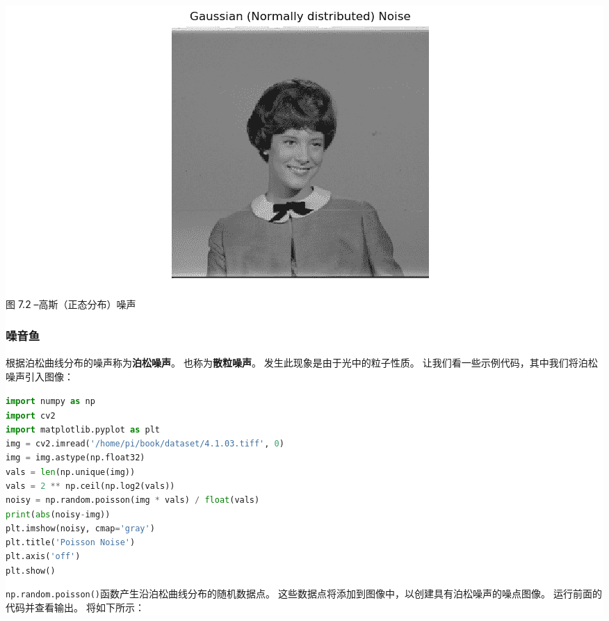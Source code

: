 ![Figure 7.2 – Gaussian (normally distributed) noise ](img/B16208_07_02.jpg)

图 7.2 –高斯（正态分布）噪声

### 噪音鱼

根据泊松曲线分布的噪声称为**泊松噪声**。 也称为**散粒噪声**。 发生此现象是由于光中的粒子性质。 让我们看一些示例代码，其中我们将泊松噪声引入图像：

```py
import numpy as np
import cv2
import matplotlib.pyplot as plt
img = cv2.imread('/home/pi/book/dataset/4.1.03.tiff', 0)
img = img.astype(np.float32)
vals = len(np.unique(img))
vals = 2 ** np.ceil(np.log2(vals))
noisy = np.random.poisson(img * vals) / float(vals)
print(abs(noisy-img))
plt.imshow(noisy, cmap='gray')
plt.title('Poisson Noise')
plt.axis('off')
plt.show()
```

`np.random.poisson()`函数产生沿泊松曲线分布的随机数据点。 这些数据点将添加到图像中，以创建具有泊松噪声的噪点图像。 运行前面的代码并查看输出。 将如下所示：
